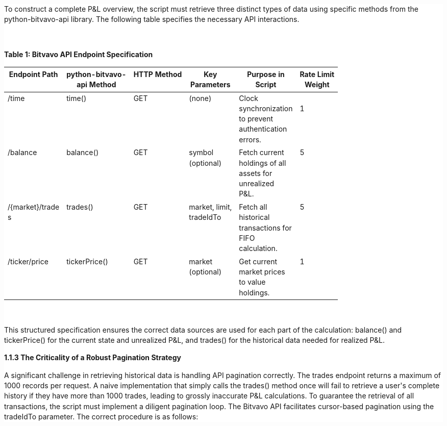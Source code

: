 
To construct a complete P&L overview, the script must retrieve three distinct types of data using
specific methods from the python-bitvavo-api library. The following table specifies the necessary
API interactions.

<br>

**Table 1: Bitvavo API Endpoint Specification**


































|Endpoint Path|python-bitvavo-<br>api Method|HTTP Method|Key<br>Parameters|Purpose in<br>Script|Rate Limit<br>Weight|
|---|---|---|---|---|---|
|/time|time()|GET|(none)|Clock<br>synchronization<br>to prevent<br>authentication<br>errors.|<br>1|
|/balance|balance()|GET|symbol<br>(optional)|Fetch current<br>holdings of all<br>assets for<br>unrealized<br>P&L.|5|
|/{market}/trade<br>s|trades()|GET|market, limit,<br>tradeIdTo|Fetch all<br>historical<br>transactions for<br>FIFO<br>calculation.|5|
|/ticker/price|tickerPrice()|GET|market<br>(optional)|Get current<br>market prices<br>to value<br>holdings.|1|



<br>

This structured specification ensures the correct data sources are used for each part of the
calculation: balance() and tickerPrice() for the current state and unrealized P&L, and trades() for
the historical data needed for realized P&L.


**1.1.3 The Criticality of a Robust Pagination Strategy**


A significant challenge in retrieving historical data is handling API pagination correctly. The
trades endpoint returns a maximum of 1000 records per request. A naive implementation that
simply calls the trades() method once will fail to retrieve a user's complete history if they have
more than 1000 trades, leading to grossly inaccurate P&L calculations.
To guarantee the retrieval of all transactions, the script must implement a diligent pagination
loop. The Bitvavo API facilitates cursor-based pagination using the tradeIdTo parameter. The
correct procedure is as follows:
